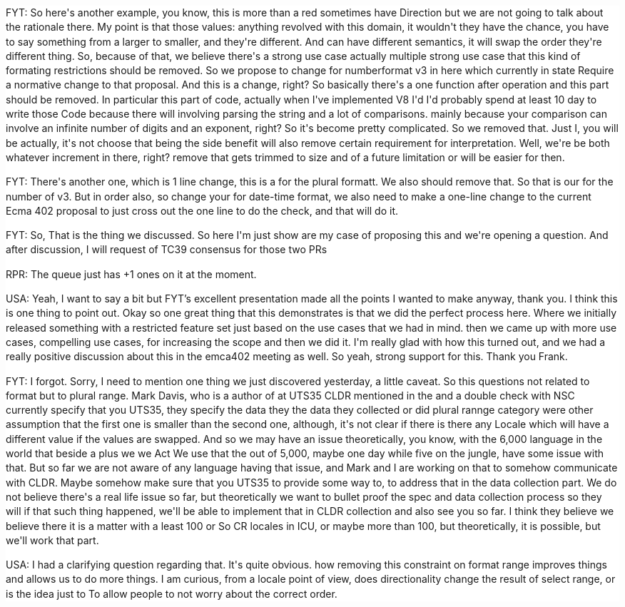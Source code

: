 FYT: So here's another example, you know, this is more than a red sometimes have Direction but we are not going to talk about the rationale there. My point is that those values: anything revolved with this domain, it wouldn't they have the chance, you have to say something from a larger to smaller, and they're different. And can have different semantics, it will swap the order they're different thing. So, because of that, we believe there's a strong use case actually multiple strong use case that this kind of formating restrictions should be removed. So we propose to change for numberformat v3 in here which currently in state Require a normative change to that proposal. And this is a change, right? So basically there's a one function after operation and this part should be removed. In particular this part of code, actually when I've implemented V8 I'd I'd probably spend at least 10 day to write those Code because there will involving parsing the string and a lot of comparisons. mainly because your comparison can involve an infinite number of digits and an exponent, right? So it's become pretty complicated. So we removed that. Just I, you will be actually, it's not choose that being the side benefit will also remove certain requirement for interpretation. Well, we're be both whatever increment in there, right? remove that gets trimmed to size and of a future limitation or will be easier for then.

FYT: There's another one, which is 1 line change, this is a for the plural formatt. We also should remove that. So that is our for the number of v3. But in order also, so change your for date-time format, we also need to make a one-line change to the current Ecma 402 proposal to just cross out the one line to do the check, and that will do it.

FYT: So, That is the thing we discussed. So here I'm just show are my case of proposing this and we're opening a question. And after discussion, I will request of TC39 consensus for those two PRs

RPR: The queue just has +1 ones on it at the moment.

USA: Yeah, I want to say a bit but FYT’s excellent presentation made all the points I wanted to make anyway, thank you. I think this is one thing to point out. Okay so one great thing that this demonstrates is that we did the perfect process here. Where we initially released something with a restricted feature set just based on the use cases that we had in mind. then we came up with more use cases, compelling use cases, for increasing the scope and then we did it. I'm really glad with how this turned out, and we had a really positive discussion about this in the emca402 meeting as well. So yeah, strong support for this. Thank you Frank.

FYT: I forgot. Sorry, I need to mention one thing we just discovered yesterday, a little caveat. So this questions not related to format but to plural range. Mark Davis, who is a author of at UTS35 CLDR mentioned in the and a double check with NSC currently specify that you UTS35, they specify the data they the data they collected or did plural rannge category were other assumption that the first one is smaller than the second one, although, it's not clear if there is there any Locale which will have a different value if the values are swapped. And so we may have an issue theoretically, you know, with the 6,000 language in the world that beside a plus we we Act We use that the out of 5,000, maybe one day while five on the jungle, have some issue with that. But so far we are not aware of any language having that issue, and Mark and I are working on that to somehow communicate with CLDR. Maybe somehow make sure that you UTS35 to provide some way to, to address that in the data collection part. We do not believe there's a real life issue so far, but theoretically we want to bullet proof the spec and data collection process so they will if that such thing happened, we'll be able to implement that in CLDR collection and also see you so far. I think they believe we believe there it is a matter with a least 100 or So CR locales in ICU, or maybe more than 100, but theoretically, it is possible, but we'll work that part.

USA: I had a clarifying question regarding that. It's quite obvious. how removing this constraint on format range improves things and allows us to do more things. I am curious, from a locale point of view, does directionality change the result of select range, or is the idea just to To allow people to not worry about the correct order.
